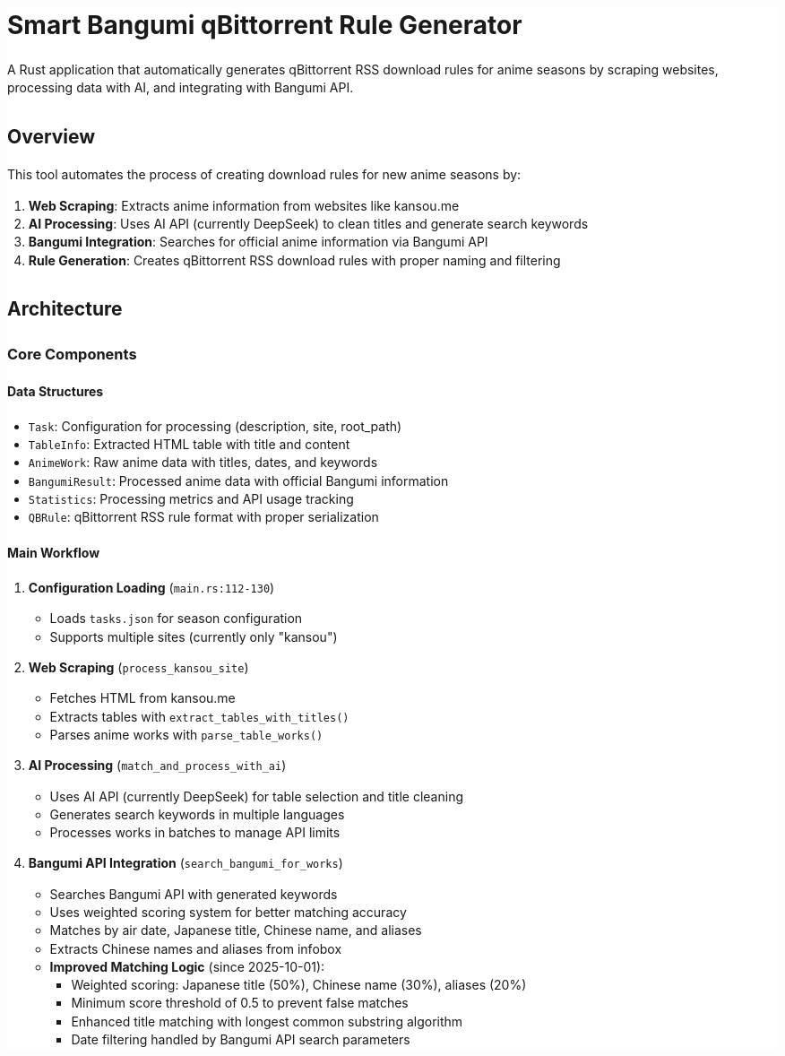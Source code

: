 # Smart Bangumi qBittorrent Rule Generator

A Rust application that automatically generates qBittorrent RSS download rules for anime seasons by scraping websites, processing data with AI, and integrating with Bangumi API.

## Overview

This tool automates the process of creating download rules for new anime seasons by:
1. **Web Scraping**: Extracts anime information from websites like kansou.me
2. **AI Processing**: Uses AI API (currently DeepSeek) to clean titles and generate search keywords
3. **Bangumi Integration**: Searches for official anime information via Bangumi API
4. **Rule Generation**: Creates qBittorrent RSS download rules with proper naming and filtering

## Architecture

### Core Components

#### Data Structures
- `Task`: Configuration for processing (description, site, root_path)
- `TableInfo`: Extracted HTML table with title and content
- `AnimeWork`: Raw anime data with titles, dates, and keywords
- `BangumiResult`: Processed anime data with official Bangumi information
- `Statistics`: Processing metrics and API usage tracking
- `QBRule`: qBittorrent RSS rule format with proper serialization

#### Main Workflow
1. **Configuration Loading** (`main.rs:112-130`)
   - Loads `tasks.json` for season configuration
   - Supports multiple sites (currently only "kansou")

2. **Web Scraping** (`process_kansou_site`)
   - Fetches HTML from kansou.me
   - Extracts tables with `extract_tables_with_titles()`
   - Parses anime works with `parse_table_works()`

3. **AI Processing** (`match_and_process_with_ai`)
   - Uses AI API (currently DeepSeek) for table selection and title cleaning
   - Generates search keywords in multiple languages
   - Processes works in batches to manage API limits

4. **Bangumi API Integration** (`search_bangumi_for_works`)
   - Searches Bangumi API with generated keywords
   - Uses weighted scoring system for better matching accuracy
   - Matches by air date, Japanese title, Chinese name, and aliases
   - Extracts Chinese names and aliases from infobox
   - **Improved Matching Logic** (since 2025-10-01):
     - Weighted scoring: Japanese title (50%), Chinese name (30%), aliases (20%)
     - Minimum score threshold of 0.5 to prevent false matches
     - Enhanced title matching with longest common substring algorithm
     - Date filtering handled by Bangumi API search parameters
